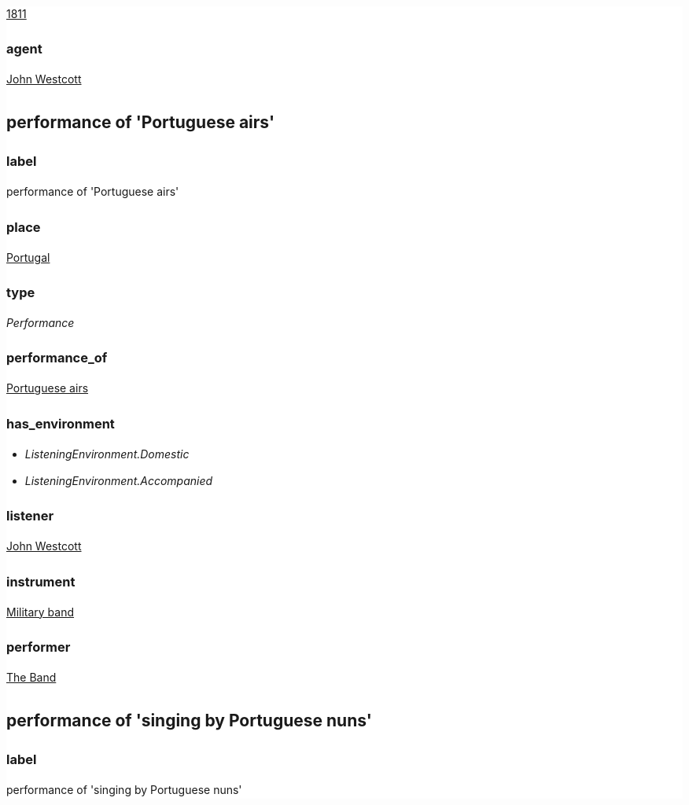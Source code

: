 
[1811](#1811)

### agent


[John Westcott](#John-Westcott)

## performance of 'Portuguese airs'

### label


performance of 'Portuguese airs'

### place


[Portugal](#Portugal)

### type


*Performance*

### performance_of


[Portuguese airs](#Portuguese-airs)

### has_environment

 - *ListeningEnvironment.Domestic*

 - *ListeningEnvironment.Accompanied*

### listener


[John Westcott](#John-Westcott)

### instrument


[Military band](#Military-band)

### performer


[The Band](#The-Band)

## performance of 'singing by Portuguese nuns'

### label


performance of 'singing by Portuguese nuns'
